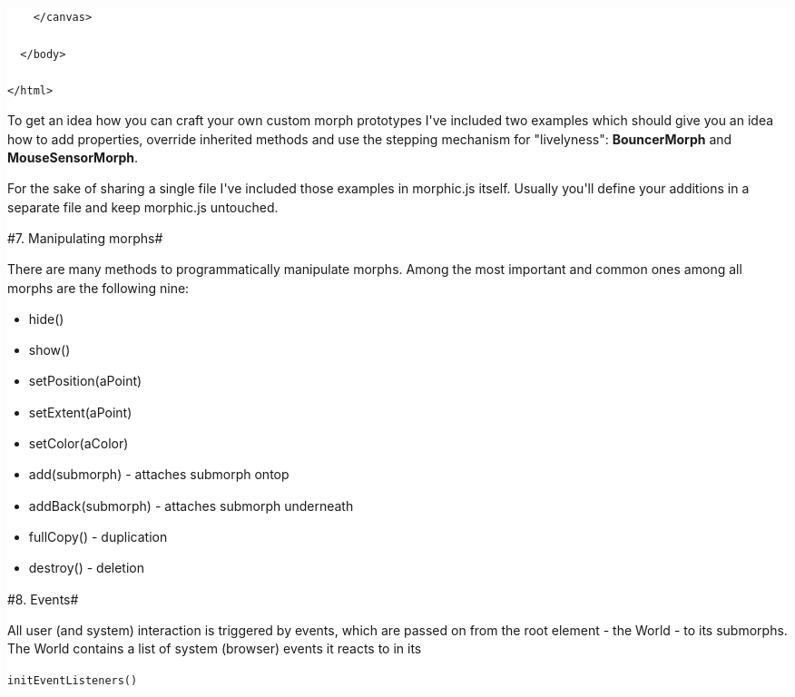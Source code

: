         </canvas>

      </body>

    </html>







To get an idea how you can craft your own custom morph prototypes I've included two examples which should give you an idea how to add properties, override inherited methods and use the stepping mechanism for "livelyness": **BouncerMorph** and **MouseSensorMorph**.



For the sake of sharing a single file I've included those examples in morphic.js itself. Usually you'll define your additions in a separate file and keep morphic.js untouched.





#7. Manipulating morphs#



There are many methods to programmatically manipulate morphs. Among the most important and common ones among all morphs are the following nine:



* hide()

* show()



* setPosition(aPoint)

* setExtent(aPoint)

* setColor(aColor)



* add(submorph)			- attaches submorph ontop

* addBack(submorph)		- attaches submorph underneath



* fullCopy()			- duplication

* destroy()				- deletion



#8. Events#



All user (and system) interaction is triggered by events, which are passed on from the root element - the World - to its submorphs. The World contains a list of system (browser) events it reacts to in its



    initEventListeners()

